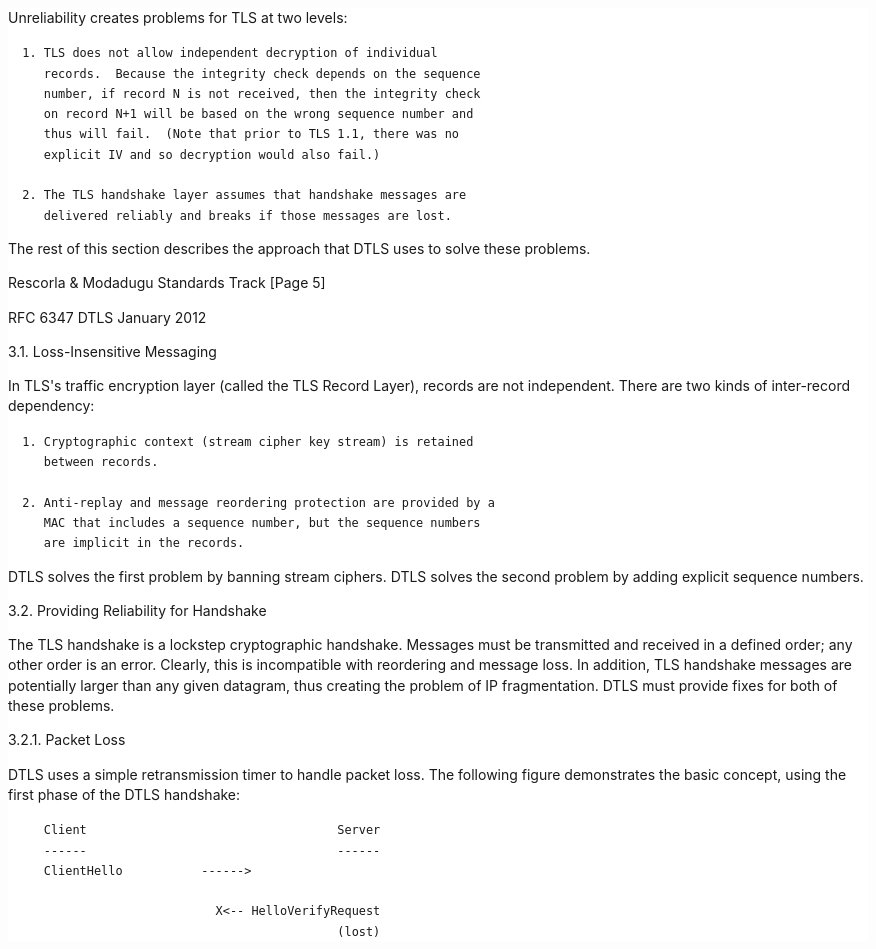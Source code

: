    Unreliability creates problems for TLS at two levels:

      1. TLS does not allow independent decryption of individual
         records.  Because the integrity check depends on the sequence
         number, if record N is not received, then the integrity check
         on record N+1 will be based on the wrong sequence number and
         thus will fail.  (Note that prior to TLS 1.1, there was no
         explicit IV and so decryption would also fail.)

      2. The TLS handshake layer assumes that handshake messages are
         delivered reliably and breaks if those messages are lost.

   The rest of this section describes the approach that DTLS uses to
   solve these problems.



Rescorla & Modadugu          Standards Track                    [Page 5]
 
RFC 6347                          DTLS                      January 2012


3.1.  Loss-Insensitive Messaging

   In TLS's traffic encryption layer (called the TLS Record Layer),
   records are not independent.  There are two kinds of inter-record
   dependency:

      1. Cryptographic context (stream cipher key stream) is retained
         between records.

      2. Anti-replay and message reordering protection are provided by a
         MAC that includes a sequence number, but the sequence numbers
         are implicit in the records.

   DTLS solves the first problem by banning stream ciphers.  DTLS solves
   the second problem by adding explicit sequence numbers.

3.2.  Providing Reliability for Handshake

   The TLS handshake is a lockstep cryptographic handshake.  Messages
   must be transmitted and received in a defined order; any other order
   is an error.  Clearly, this is incompatible with reordering and
   message loss.  In addition, TLS handshake messages are potentially
   larger than any given datagram, thus creating the problem of IP
   fragmentation.  DTLS must provide fixes for both of these problems.

3.2.1.  Packet Loss

   DTLS uses a simple retransmission timer to handle packet loss.  The
   following figure demonstrates the basic concept, using the first
   phase of the DTLS handshake:

         Client                                   Server
         ------                                   ------
         ClientHello           ------>

                                 X<-- HelloVerifyRequest
                                                  (lost)
